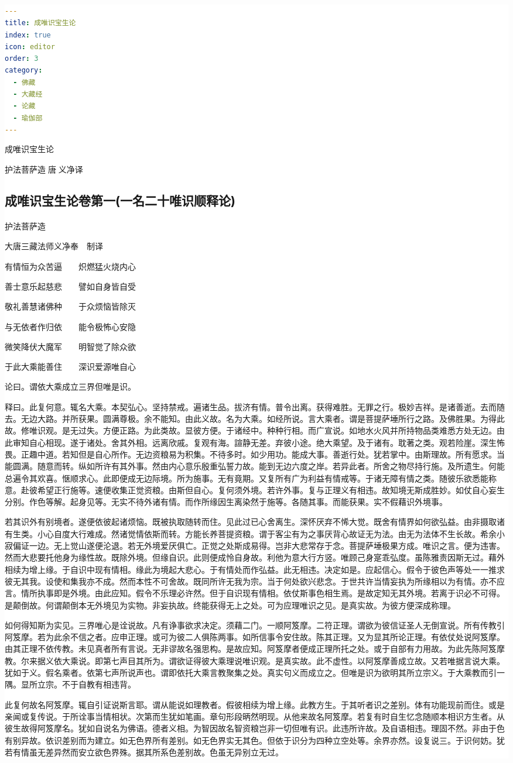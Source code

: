 ```yaml
---
title: 成唯识宝生论
index: true
icon: editor
order: 3
category:
  - 佛藏
  - 大藏经
  - 论藏
  - 瑜伽部
---
```


  成唯识宝生论  

护法菩萨造  唐 义净译  

## 成唯识宝生论卷第一(一名二十唯识顺释论)  

护法菩萨造  

大唐三藏法师义净奉　制译  

有情恒为众苦逼　　炽燃猛火烧内心  

善士意乐起慈悲　　譬如自身皆自受  

敬礼善慧诸佛种　　于众烦恼皆除灭  

与无依者作归依　　能令极怖心安隐  

微笑降伏大魔军　　明智觉了除众欲  

于此大乘能善住　　深识爱源唯自心  

论曰。谓依大乘成立三界但唯是识。  

释曰。此复何意。辄名大乘。本契弘心。坚持禁戒。遍诸生品。拔济有情。普令出离。获得难胜。无罪之行。极妙吉祥。是诸善逝。去而随去。无边大路。并所获果。圆满尊极。余不能知。由此义故。名为大乘。如经所说。言大乘者。谓是菩提萨埵所行之路。及佛胜果。为得此故。修唯识观。是无过失。方便正路。为此类故。显彼方便。于诸经中。种种行相。而广宣说。如地水火风并所持物品类难悉方处无边。由此审知自心相现。遂于诸处。舍其外相。远离欣戚。复观有海。諠静无差。弃彼小途。绝大乘望。及于诸有。耽著之类。观若险崖。深生怖畏。正趣中道。若知但是自心所作。无边资粮易为积集。不待多时。如少用功。能成大事。善逝行处。犹若掌中。由斯理故。所有愿求。当能圆满。随意而转。纵如所许有其外事。然由内心意乐殷重弘誓力故。能到无边六度之岸。若异此者。所舍之物尽持行施。及所遗生。何能总遍令其欢喜。惬顺求心。此即便成无边际境。所为施事。无有竟期。又复所有广为利益有情戒等。于诸无障有情之类。随彼乐欲悉能称意。赴彼希望正行施等。速便收集正觉资粮。由斯但自心。复何须外境。若许外事。复与正理义有相违。故知境无斯成胜妙。如仗自心妄生分别。作色等解。起身见等。无实不待外诸有情。而作所缘因生离染然于施等。各随其事。而能获果。实不假藉识外境事。  

若其识外有别境者。遂便依彼起诸烦恼。既被执取随转而住。见此过已心舍离生。深怀厌弃不悕大觉。既舍有情界如何欲弘益。由非摄取诸有生类。小心自度大行难成。然诸觉情依斯而转。方能长养菩提资粮。谓于客尘有为之事厌背心故证无为法。由无为法体不生长故。希余小寂偏证一边。无上觉山遂便沦退。若无外境爱厌俱亡。正觉之处斯成易得。岂非大悲常存于念。菩提萨埵极果方成。唯识之言。便为违害。然而大悲要托他身为缘性故。既除外境。但缘自识。此则便成怜自身故。利他为意大行方竖。唯顾己身寔乖弘度。虽陈雅责因斯无过。藉外相续为增上缘。于自识中现有情相。缘此为境起大悲心。于有情处而作弘益。此无相违。决定如是。应起信心。假令于彼色声等处一一推求彼无其我。设使和集我亦不成。然而本性不可舍故。既同所许无我为宗。当于何处欲兴悲念。于世共许当情妄执为所缘相以为有情。亦不应言。情所执事即是外境。由此应知。假令不乐理必许然。但于自识现有情相。依仗斯事色相生焉。是故定知无其外境。若离于识必不可得。是颠倒故。何谓颠倒本无外境见为实物。非妄执故。终能获得无上之处。可为应理唯识之见。是真实故。为彼方便深成称理。  

如何得知斯为实见。三界唯心是诠说故。凡有诤事欲求决定。须藉二门。一顺阿笈摩。二符正理。谓欲为彼信证圣人无倒宣说。所有传教引阿笈摩。若为此余不信之者。应申正理。或可为彼二人俱陈两事。如所信事令安住故。陈其正理。又为显其所论正理。有依仗处说阿笈摩。由其正理不依传教。未见真者所有言说。无非谬故名强思构。是故应知。阿笈摩者便成正理所托之处。或于自部有力用故。为此先陈阿笈摩教。尔来据义依大乘说。即第七声目其所为。谓欲证得彼大乘理说唯识观。是真实故。此不虚性。以阿笈摩善成立故。又若唯据言说大乘。犹如于义。假名乘者。依第七声所说声也。谓即依托大乘言教聚集之处。真实句义而成立之。但唯是识为欲明其所立宗义。于大乘教而引一隅。显所立宗。不于自教有相违背。  

此复何故名阿笈摩。辄自引证说斯言耶。谓从能说如理教者。假彼相续为增上缘。此教方生。于其听者识之差别。体有功能现前而住。或是亲闻或复传说。于所诠事当情相状。次第而生犹如笔画。章句形段昞然明现。从他来故名阿笈摩。若复有时自生忆念随顺本相识方生者。从彼生故得阿笈摩名。犹如自说名为佛语。德者义相。为智因故名智资粮岂非一切但唯有识。此违所许故。及自语相违。理固不然。非由于色有别异故。依识差别而为建立。如无色界所有差别。如无色界实无其色。但依于识分为四种立空处等。余界亦然。设复说三。于识何妨。犹若有情虽无差异然而安立欲色界殊。据其所系色差别故。色虽无异别立无过。  
